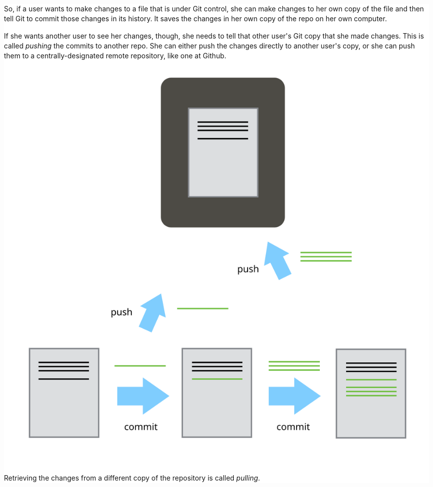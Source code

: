 
So, if a user wants to make changes to a file that is under Git control, she can make changes to her own copy of the file and then tell Git to commit those changes in its  history. It saves the changes in her own copy of the repo on her own computer.

If she wants another user to see her changes, though, she needs to tell that other user's Git copy that she made changes. This is called _pushing_ the commits to another repo. She can either push the changes directly to another user's copy, or she can push them to a centrally-designated remote repository, like one at Github.

![Pushing synchronizes changes to a different copy](fig/push.svg)

Retrieving the changes from a different copy of the repository is called _pulling_.
